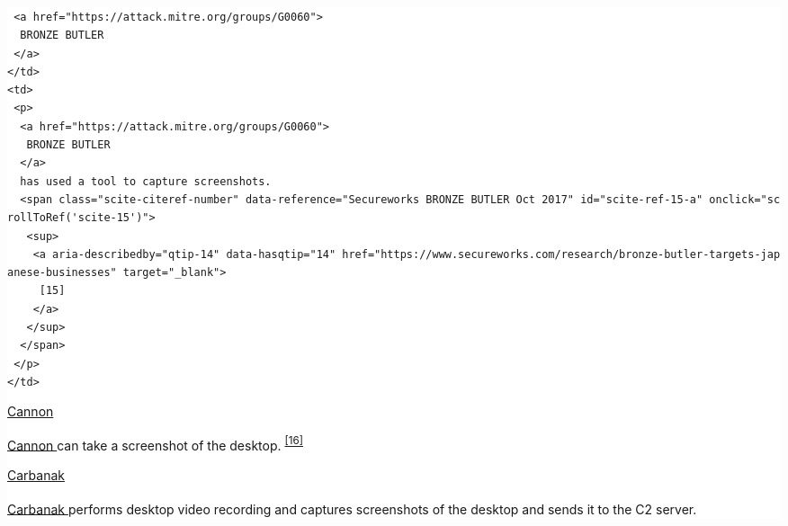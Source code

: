      <a href="https://attack.mitre.org/groups/G0060">
      BRONZE BUTLER
     </a>
    </td>
    <td>
     <p>
      <a href="https://attack.mitre.org/groups/G0060">
       BRONZE BUTLER
      </a>
      has used a tool to capture screenshots.
      <span class="scite-citeref-number" data-reference="Secureworks BRONZE BUTLER Oct 2017" id="scite-ref-15-a" onclick="scrollToRef('scite-15')">
       <sup>
        <a aria-describedby="qtip-14" data-hasqtip="14" href="https://www.secureworks.com/research/bronze-butler-targets-japanese-businesses" target="_blank">
         [15]
        </a>
       </sup>
      </span>
     </p>
    </td>
   </tr>
   <tr>
    <td>
     <a href="https://attack.mitre.org/software/S0351">
      Cannon
     </a>
    </td>
    <td>
     <p>
      <a href="https://attack.mitre.org/software/S0351">
       Cannon
      </a>
      can take a screenshot of the desktop.
      <span class="scite-citeref-number" data-reference="Unit42 Cannon Nov 2018" id="scite-ref-16-a" onclick="scrollToRef('scite-16')">
       <sup>
        <a aria-describedby="qtip-15" data-hasqtip="15" href="https://researchcenter.paloaltonetworks.com/2018/11/unit42-sofacy-continues-global-attacks-wheels-new-cannon-trojan/" target="_blank">
         [16]
        </a>
       </sup>
      </span>
     </p>
    </td>
   </tr>
   <tr>
    <td>
     <a href="https://attack.mitre.org/software/S0030">
      Carbanak
     </a>
    </td>
    <td>
     <p>
      <a href="https://attack.mitre.org/software/S0030">
       Carbanak
      </a>
      performs desktop video recording and captures screenshots of the desktop and sends it to the C2 server.
      <span class="scite-citeref-number" data-reference="FireEye CARBANAK June 2017" id="scite-ref-17-a" onclick="scrollToRef('scite-17')">
       <sup>
        <a aria-describedby="qtip-16" data-hasqtip="16" href="https://www.fireeye.com/blog/threat-research/2017/06/behind-the-carbanak-backdoor.html" target="_blank">